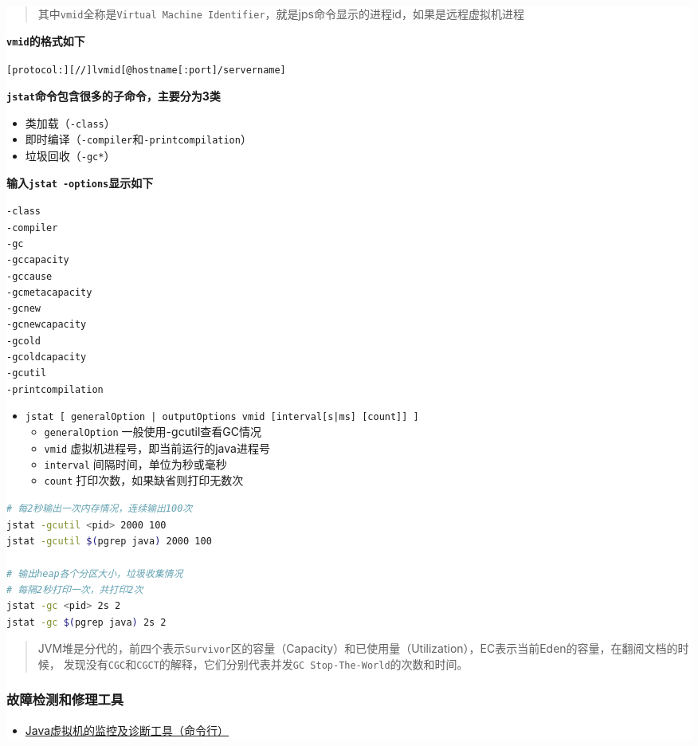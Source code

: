 > 其中`vmid`全称是`Virtual Machine Identifier`，就是jps命令显示的进程id，如果是远程虚拟机进程

**`vmid`的格式如下**

```
[protocol:][//]lvmid[@hostname[:port]/servername]
```

**`jstat`命令包含很多的子命令，主要分为3类**

- 类加载（`-class`）
- 即时编译（`-compiler`和`-printcompilation`）
- 垃圾回收（`-gc*`）

**输入`jstat -options`显示如下**

```
-class
-compiler
-gc
-gccapacity
-gccause
-gcmetacapacity
-gcnew
-gcnewcapacity
-gcold
-gcoldcapacity
-gcutil
-printcompilation
```

- `jstat [ generalOption | outputOptions vmid [interval[s|ms] [count]] ]`
   - `generalOption` 一般使用-gcutil查看GC情况
   - `vmid` 虚拟机进程号，即当前运行的java进程号
   - `interval` 间隔时间，单位为秒或毫秒
   - `count` 打印次数，如果缺省则打印无数次


```bash
# 每2秒输出一次内存情况，连续输出100次
jstat -gcutil <pid> 2000 100
jstat -gcutil $(pgrep java) 2000 100

# 输出heap各个分区大小，垃圾收集情况
# 每隔2秒打印一次，共打印2次
jstat -gc <pid> 2s 2
jstat -gc $(pgrep java) 2s 2
```

> JVM堆是分代的，前四个表示`Survivor`区的容量（Capacity）和已使用量（Utilization），EC表示当前Eden的容量，在翻阅文档的时候，
> 发现没有`CGC`和`CGCT`的解释，它们分别代表并发`GC Stop-The-World`的次数和时间。



### 故障检测和修理工具

* [Java虚拟机的监控及诊断工具（命令行）](https://mingshan.fun/2018/10/21/monitoring-diagnostic-tools-for-jvm-cmd)
